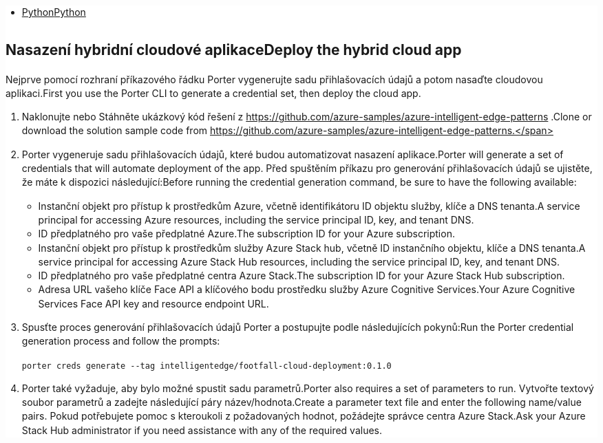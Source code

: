   - [<span data-ttu-id="4b81f-147">Python</span><span class="sxs-lookup"><span data-stu-id="4b81f-147">Python</span></span>](https://www.python.org/)

## <a name="deploy-the-hybrid-cloud-app"></a><span data-ttu-id="4b81f-148">Nasazení hybridní cloudové aplikace</span><span class="sxs-lookup"><span data-stu-id="4b81f-148">Deploy the hybrid cloud app</span></span>

<span data-ttu-id="4b81f-149">Nejprve pomocí rozhraní příkazového řádku Porter vygenerujte sadu přihlašovacích údajů a potom nasaďte cloudovou aplikaci.</span><span class="sxs-lookup"><span data-stu-id="4b81f-149">First you use the Porter CLI to generate a credential set, then deploy the cloud app.</span></span>  

1. <span data-ttu-id="4b81f-150">Naklonujte nebo Stáhněte ukázkový kód řešení z https://github.com/azure-samples/azure-intelligent-edge-patterns .</span><span class="sxs-lookup"><span data-stu-id="4b81f-150">Clone or download the solution sample code from https://github.com/azure-samples/azure-intelligent-edge-patterns.</span></span> 

1. <span data-ttu-id="4b81f-151">Porter vygeneruje sadu přihlašovacích údajů, které budou automatizovat nasazení aplikace.</span><span class="sxs-lookup"><span data-stu-id="4b81f-151">Porter will generate a set of credentials that will automate deployment of the app.</span></span> <span data-ttu-id="4b81f-152">Před spuštěním příkazu pro generování přihlašovacích údajů se ujistěte, že máte k dispozici následující:</span><span class="sxs-lookup"><span data-stu-id="4b81f-152">Before running the credential generation command, be sure to have the following available:</span></span>

    - <span data-ttu-id="4b81f-153">Instanční objekt pro přístup k prostředkům Azure, včetně identifikátoru ID objektu služby, klíče a DNS tenanta.</span><span class="sxs-lookup"><span data-stu-id="4b81f-153">A service principal for accessing Azure resources, including the service principal ID, key, and tenant DNS.</span></span>
    - <span data-ttu-id="4b81f-154">ID předplatného pro vaše předplatné Azure.</span><span class="sxs-lookup"><span data-stu-id="4b81f-154">The subscription ID for your Azure subscription.</span></span>
    - <span data-ttu-id="4b81f-155">Instanční objekt pro přístup k prostředkům služby Azure Stack hub, včetně ID instančního objektu, klíče a DNS tenanta.</span><span class="sxs-lookup"><span data-stu-id="4b81f-155">A service principal for accessing Azure Stack Hub resources, including the service principal ID, key, and tenant DNS.</span></span>
    - <span data-ttu-id="4b81f-156">ID předplatného pro vaše předplatné centra Azure Stack.</span><span class="sxs-lookup"><span data-stu-id="4b81f-156">The subscription ID for your Azure Stack Hub subscription.</span></span>
    - <span data-ttu-id="4b81f-157">Adresa URL vašeho klíče Face API a klíčového bodu prostředku služby Azure Cognitive Services.</span><span class="sxs-lookup"><span data-stu-id="4b81f-157">Your Azure Cognitive Services Face API key and resource endpoint URL.</span></span>

1. <span data-ttu-id="4b81f-158">Spusťte proces generování přihlašovacích údajů Porter a postupujte podle následujících pokynů:</span><span class="sxs-lookup"><span data-stu-id="4b81f-158">Run the Porter credential generation process and follow the prompts:</span></span>

   ```porter
   porter creds generate --tag intelligentedge/footfall-cloud-deployment:0.1.0
   ```

1. <span data-ttu-id="4b81f-159">Porter také vyžaduje, aby bylo možné spustit sadu parametrů.</span><span class="sxs-lookup"><span data-stu-id="4b81f-159">Porter also requires a set of parameters to run.</span></span> <span data-ttu-id="4b81f-160">Vytvořte textový soubor parametrů a zadejte následující páry název/hodnota.</span><span class="sxs-lookup"><span data-stu-id="4b81f-160">Create a parameter text file and enter the following name/value pairs.</span></span> <span data-ttu-id="4b81f-161">Pokud potřebujete pomoc s kteroukoli z požadovaných hodnot, požádejte správce centra Azure Stack.</span><span class="sxs-lookup"><span data-stu-id="4b81f-161">Ask your Azure Stack Hub administrator if you need assistance with any of the required values.</span></span>
